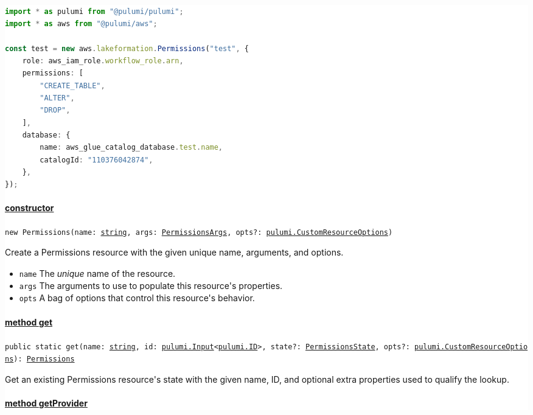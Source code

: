 ```typescript
import * as pulumi from "@pulumi/pulumi";
import * as aws from "@pulumi/aws";

const test = new aws.lakeformation.Permissions("test", {
    role: aws_iam_role.workflow_role.arn,
    permissions: [
        "CREATE_TABLE",
        "ALTER",
        "DROP",
    ],
    database: {
        name: aws_glue_catalog_database.test.name,
        catalogId: "110376042874",
    },
});
```

<h4 class="pdoc-member-header" id="Permissions-constructor">
<a class="pdoc-child-name" href="https://github.com/pulumi/pulumi-aws/blob/6c9e892c504e5708adb0347579e949dcb7a63d45/sdk/nodejs/lakeformation/permissions.ts#L111"> <b>constructor</b></a>
</h4>


<pre class="highlight"><code><span class='kd'></span><span class='kd'>new</span> Permissions(name: <span class='kd'><a href='https://developer.mozilla.org/en-US/docs/Web/JavaScript/Reference/Global_Objects/String'>string</a></span>, args: <a href='#PermissionsArgs'>PermissionsArgs</a>, opts?: <a href='/docs/reference/pkg/nodejs/pulumi/pulumi/#CustomResourceOptions'>pulumi.CustomResourceOptions</a>)</code></pre>


Create a Permissions resource with the given unique name, arguments, and options.

* `name` The _unique_ name of the resource.
* `args` The arguments to use to populate this resource&#39;s properties.
* `opts` A bag of options that control this resource&#39;s behavior.

<h4 class="pdoc-member-header" id="Permissions-get">
<a class="pdoc-child-name" href="https://github.com/pulumi/pulumi-aws/blob/6c9e892c504e5708adb0347579e949dcb7a63d45/sdk/nodejs/lakeformation/permissions.ts#L58">method <b>get</b></a>
</h4>


<pre class="highlight"><code><span class='kd'>public static </span>get(name: <span class='kd'><a href='https://developer.mozilla.org/en-US/docs/Web/JavaScript/Reference/Global_Objects/String'>string</a></span>, id: <a href='/docs/reference/pkg/nodejs/pulumi/pulumi/#Input'>pulumi.Input</a>&lt;<a href='/docs/reference/pkg/nodejs/pulumi/pulumi/#ID'>pulumi.ID</a>&gt;, state?: <a href='#PermissionsState'>PermissionsState</a>, opts?: <a href='/docs/reference/pkg/nodejs/pulumi/pulumi/#CustomResourceOptions'>pulumi.CustomResourceOptions</a>): <a href='#Permissions'>Permissions</a></code></pre>


Get an existing Permissions resource's state with the given name, ID, and optional extra
properties used to qualify the lookup.

<h4 class="pdoc-member-header" id="Permissions-getProvider">
<a class="pdoc-child-name" href="https://github.com/pulumi/pulumi-aws/blob/6c9e892c504e5708adb0347579e949dcb7a63d45/sdk/nodejs/lakeformation/permissions.ts#L48">method <b>getProvider</b></a>
</h4>
